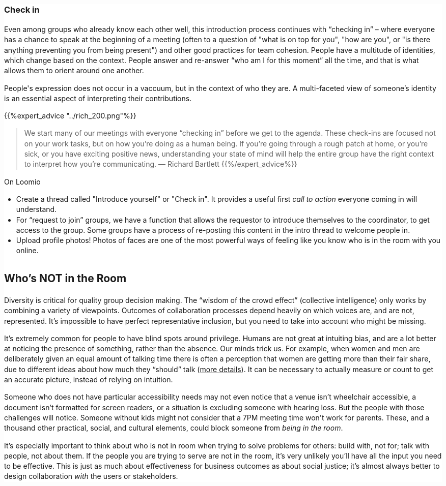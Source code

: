 ### Check in

Even among groups who already know each other well, this introduction process continues with “checking in” – where everyone has a chance to speak at the beginning of a meeting (often to a question of "what is on top for you", "how are you", or "is there anything preventing you from being present") and other good practices for team cohesion. People have a multitude of identities, which change based on the context. People answer and re-answer “who am I for this moment” all the time, and that is what allows them to orient around one another.

People's expression does not occur in a vaccuum, but in the context of who they are. A multi-faceted view of someone’s identity is an essential aspect of interpreting their contributions.

{{%expert_advice "../rich_200.png"%}}
  > We start many of our meetings with everyone “checking in” before we get to the agenda. These check-ins are focused not on your work tasks, but on how you’re doing as a human being. If you’re going through a rough patch at home, or you’re sick, or you have exciting positive news, understanding your state of mind will help the entire group have the right context to interpret how you’re communicating. — Richard Bartlett
{{%/expert_advice%}}

On Loomio

* Create a thread called "Introduce yourself" or "Check in". It provides a useful first _call to action_ everyone coming in will understand.
* For “request to join” groups, we have a function that allows the requestor to introduce themselves to the coordinator, to get access to the group. Some groups have a process of re-posting this content in the intro thread to welcome people in.
* Upload profile photos! Photos of faces are one of the most powerful ways of feeling like you know who is in the room with you online.


## Who’s NOT in the Room

Diversity is critical for quality group decision making. The “wisdom of the crowd effect” (collective intelligence) only works by combining a variety of viewpoints. Outcomes of collaboration processes depend heavily on which voices are, and are not, represented. It’s impossible to have perfect representative inclusion, but you need to take into account who might be missing.

It’s extremely common for people to have blind spots around privilege. Humans are not great at intuiting bias, and are a lot better at noticing the presence of something, rather than the absence. Our minds trick us. For example, when women and men are deliberately given an equal amount of talking time there is often a perception that women are getting more than their fair share, due to different ideas about how much they “should” talk ([more details](https://www.quora.com/Do-women-tend-to-talk-more-than-men)). It can be necessary to actually measure or count to get an accurate picture, instead of relying on intuition.

Someone who does not have particular accessibility needs may not even notice that a venue isn’t wheelchair accessible, a document isn’t formatted for screen readers, or a situation is excluding someone with hearing loss. But the people with those challenges will notice. Someone without kids might not consider that a 7PM meeting time won't work for parents. These, and a thousand other practical, social, and cultural elements, could block someone from *being in the room*.

It’s especially important to think about who is not in room when trying to solve problems for others: build with, not for; talk with people, not about them. If the people you are trying to serve are not in the room, it’s very unlikely you’ll have all the input you need to be effective. This is just as much about effectiveness for business outcomes as about social justice; it’s almost always better to design collaboration *with* the users or stakeholders.
